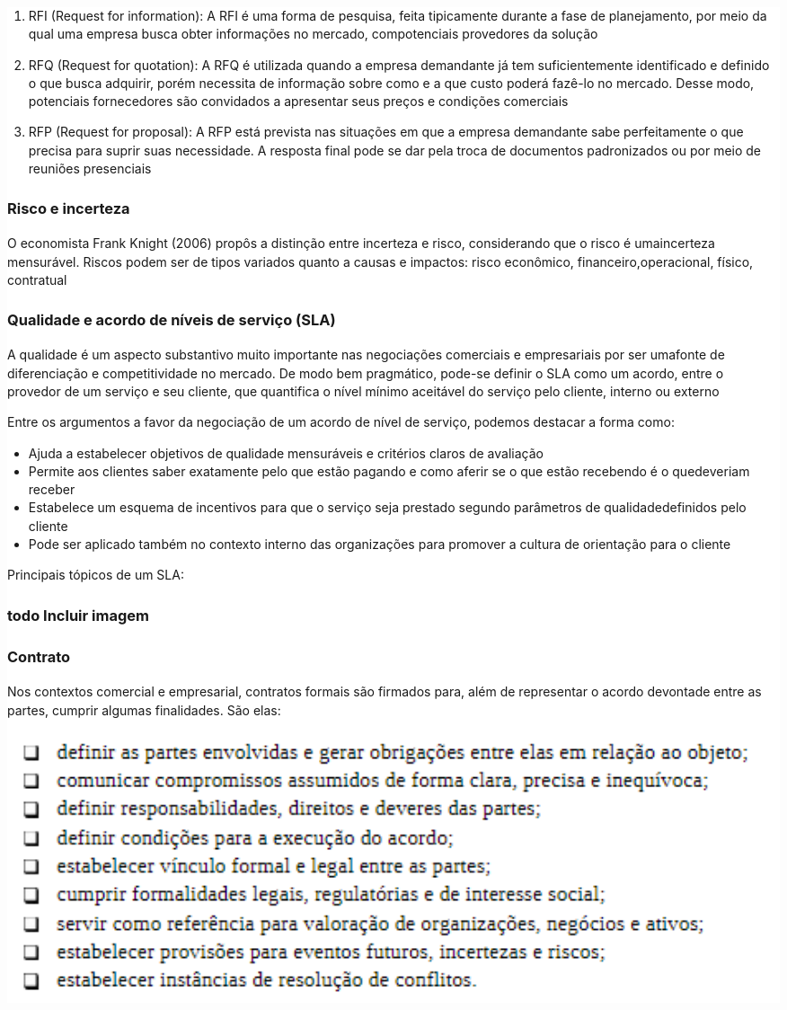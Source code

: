 1. RFI (Request for information): A RFI é uma forma de pesquisa, feita tipicamente durante a fase de planejamento, por meio da qual uma empresa busca obter informações no mercado, compotenciais provedores da solução

2. RFQ (Request for quotation): A RFQ é utilizada quando a empresa demandante já tem suficientemente identificado e definido o que busca adquirir, porém necessita de informação sobre como e a que custo poderá fazê-lo no mercado. Desse modo, potenciais fornecedores são convidados a apresentar seus preços e condições comerciais

3. RFP (Request for proposal): A RFP está prevista nas situações em que a empresa demandante sabe perfeitamente o que precisa para suprir suas necessidade. A resposta final pode se dar pela troca de documentos padronizados ou por meio de reuniões presenciais


### Risco e incerteza

O economista Frank Knight (2006) propôs a distinção entre incerteza e risco, considerando que o risco é umaincerteza mensurável. Riscos podem ser de tipos variados quanto a causas e impactos: risco econômico, financeiro,operacional, físico, contratual


### Qualidade e acordo de níveis de serviço (SLA)

A qualidade é um aspecto substantivo muito importante nas negociações comerciais e empresariais por ser umafonte de diferenciação e competitividade no mercado. De modo bem pragmático, pode-se definir o SLA como um acordo, entre o provedor de um serviço e seu cliente, que quantifica o nível mínimo aceitável do serviço pelo cliente, interno ou externo

Entre os argumentos a favor da negociação de um acordo de nível de serviço, podemos destacar a forma como:

- Ajuda a estabelecer objetivos de qualidade mensuráveis e critérios claros de avaliação
- Permite aos clientes saber exatamente pelo que estão pagando e como aferir se o que estão recebendo é o quedeveriam receber
- Estabelece um esquema de incentivos para que o serviço seja prestado segundo parâmetros de qualidadedefinidos pelo cliente
- Pode ser aplicado também no contexto interno das organizações para promover a cultura de orientação para o cliente

Principais tópicos de um SLA:

### todo Incluir imagem

### Contrato

Nos contextos comercial e empresarial, contratos formais são firmados para, além de representar o acordo devontade entre as partes, cumprir algumas finalidades. São elas:

<img src="./01. Data/01. Images/05. Contratos.PNG" width="899" style="display: block; margin: auto;" />
